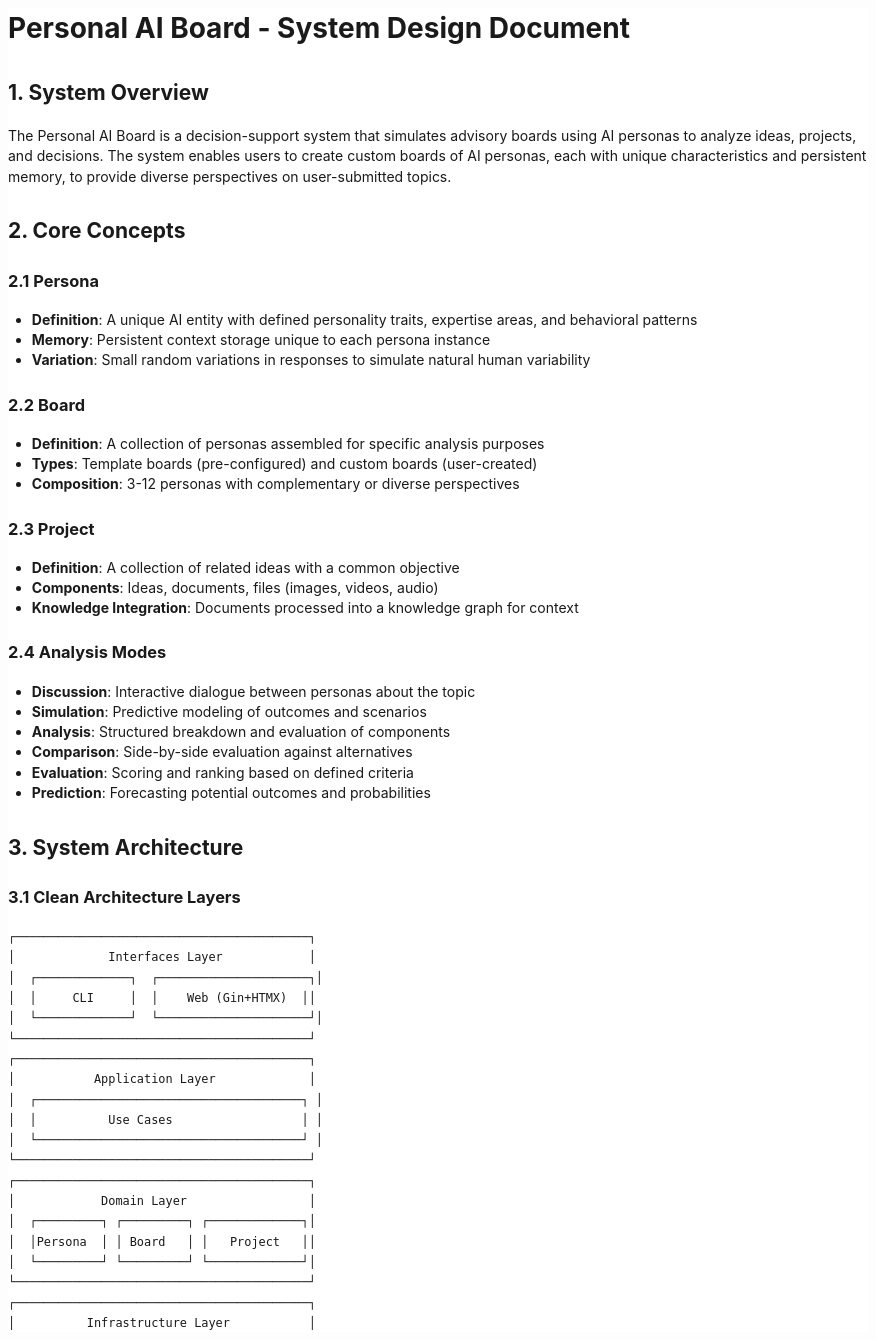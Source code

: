 # Personal AI Board - System Design Document

## 1. System Overview

The Personal AI Board is a decision-support system that simulates advisory boards using AI personas to analyze ideas, projects, and decisions. The system enables users to create custom boards of AI personas, each with unique characteristics and persistent memory, to provide diverse perspectives on user-submitted topics.

## 2. Core Concepts

### 2.1 Persona
- **Definition**: A unique AI entity with defined personality traits, expertise areas, and behavioral patterns
- **Memory**: Persistent context storage unique to each persona instance
- **Variation**: Small random variations in responses to simulate natural human variability

### 2.2 Board
- **Definition**: A collection of personas assembled for specific analysis purposes
- **Types**: Template boards (pre-configured) and custom boards (user-created)
- **Composition**: 3-12 personas with complementary or diverse perspectives

### 2.3 Project
- **Definition**: A collection of related ideas with a common objective
- **Components**: Ideas, documents, files (images, videos, audio)
- **Knowledge Integration**: Documents processed into a knowledge graph for context

### 2.4 Analysis Modes
- **Discussion**: Interactive dialogue between personas about the topic
- **Simulation**: Predictive modeling of outcomes and scenarios
- **Analysis**: Structured breakdown and evaluation of components
- **Comparison**: Side-by-side evaluation against alternatives
- **Evaluation**: Scoring and ranking based on defined criteria
- **Prediction**: Forecasting potential outcomes and probabilities

## 3. System Architecture

### 3.1 Clean Architecture Layers

```
┌─────────────────────────────────────────┐
│             Interfaces Layer            │
│  ┌─────────────┐  ┌─────────────────────┐│
│  │     CLI     │  │    Web (Gin+HTMX)  ││
│  └─────────────┘  └─────────────────────┘│
└─────────────────────────────────────────┘
┌─────────────────────────────────────────┐
│           Application Layer             │
│  ┌─────────────────────────────────────┐ │
│  │          Use Cases                  │ │
│  └─────────────────────────────────────┘ │
└─────────────────────────────────────────┘
┌─────────────────────────────────────────┐
│            Domain Layer                 │
│  ┌─────────┐ ┌─────────┐ ┌─────────────┐│
│  │Persona  │ │ Board   │ │   Project   ││
│  └─────────┘ └─────────┘ └─────────────┘│
└─────────────────────────────────────────┘
┌─────────────────────────────────────────┐
│          Infrastructure Layer           │
```